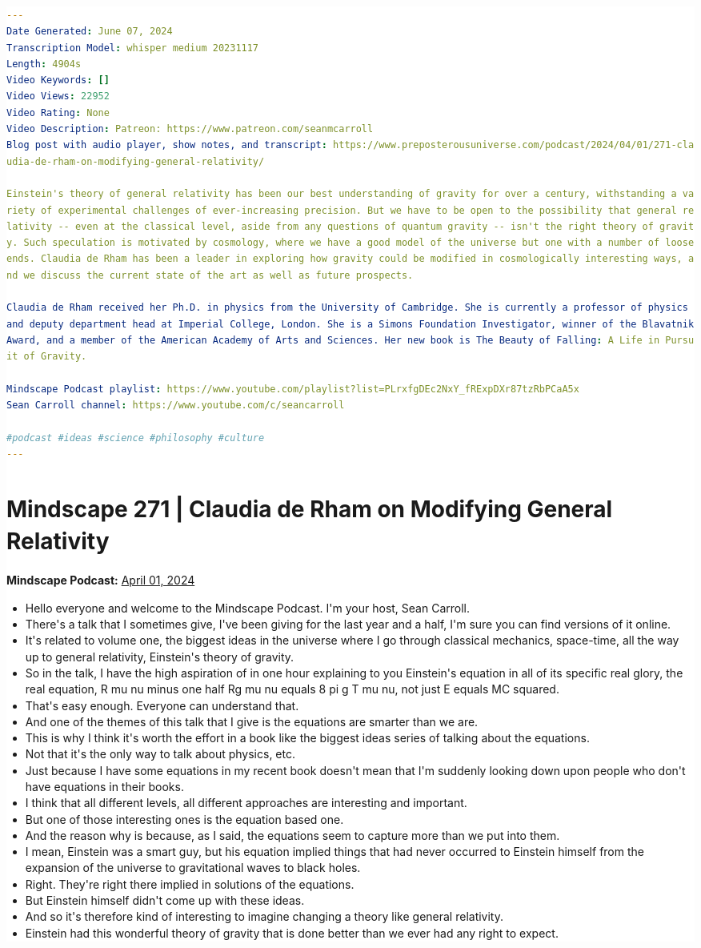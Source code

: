 ```yaml
---
Date Generated: June 07, 2024
Transcription Model: whisper medium 20231117
Length: 4904s
Video Keywords: []
Video Views: 22952
Video Rating: None
Video Description: Patreon: https://www.patreon.com/seanmcarroll
Blog post with audio player, show notes, and transcript: https://www.preposterousuniverse.com/podcast/2024/04/01/271-claudia-de-rham-on-modifying-general-relativity/

Einstein's theory of general relativity has been our best understanding of gravity for over a century, withstanding a variety of experimental challenges of ever-increasing precision. But we have to be open to the possibility that general relativity -- even at the classical level, aside from any questions of quantum gravity -- isn't the right theory of gravity. Such speculation is motivated by cosmology, where we have a good model of the universe but one with a number of loose ends. Claudia de Rham has been a leader in exploring how gravity could be modified in cosmologically interesting ways, and we discuss the current state of the art as well as future prospects.

Claudia de Rham received her Ph.D. in physics from the University of Cambridge. She is currently a professor of physics and deputy department head at Imperial College, London. She is a Simons Foundation Investigator, winner of the Blavatnik Award, and a member of the American Academy of Arts and Sciences. Her new book is The Beauty of Falling: A Life in Pursuit of Gravity.

Mindscape Podcast playlist: https://www.youtube.com/playlist?list=PLrxfgDEc2NxY_fRExpDXr87tzRbPCaA5x
Sean Carroll channel: https://www.youtube.com/c/seancarroll

#podcast #ideas #science #philosophy #culture
---
```


# Mindscape 271 | Claudia de Rham on Modifying General Relativity
**Mindscape Podcast:** [April 01, 2024](https://www.youtube.com/watch?v=YZqDJVsRSzg)
*  Hello everyone and welcome to the Mindscape Podcast. I'm your host, Sean Carroll.
*  There's a talk that I sometimes give, I've been giving for the last year and a half, I'm sure you can find versions of it online.
*  It's related to volume one, the biggest ideas in the universe where I go through classical mechanics, space-time, all the way up to general relativity, Einstein's theory of gravity.
*  So in the talk, I have the high aspiration of in one hour explaining to you Einstein's equation in all of its specific real glory, the real equation, R mu nu minus one half Rg mu nu equals 8 pi g T mu nu, not just E equals MC squared.
*  That's easy enough. Everyone can understand that.
*  And one of the themes of this talk that I give is the equations are smarter than we are.
*  This is why I think it's worth the effort in a book like the biggest ideas series of talking about the equations.
*  Not that it's the only way to talk about physics, etc.
*  Just because I have some equations in my recent book doesn't mean that I'm suddenly looking down upon people who don't have equations in their books.
*  I think that all different levels, all different approaches are interesting and important.
*  But one of those interesting ones is the equation based one.
*  And the reason why is because, as I said, the equations seem to capture more than we put into them.
*  I mean, Einstein was a smart guy, but his equation implied things that had never occurred to Einstein himself from the expansion of the universe to gravitational waves to black holes.
*  Right. They're right there implied in solutions of the equations.
*  But Einstein himself didn't come up with these ideas.
*  And so it's therefore kind of interesting to imagine changing a theory like general relativity.
*  Einstein had this wonderful theory of gravity that is done better than we ever had any right to expect.